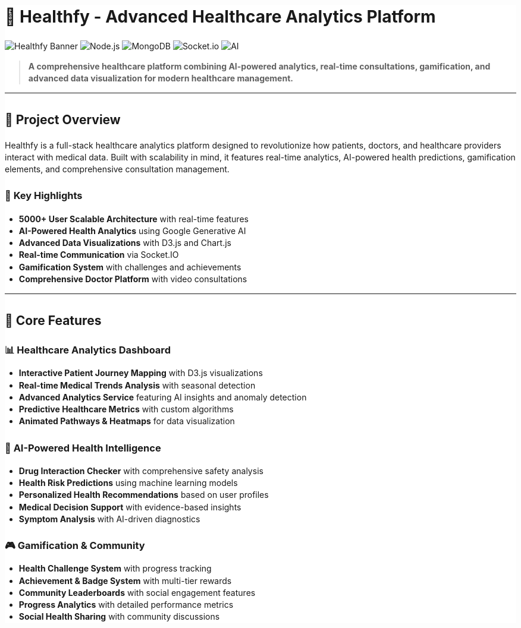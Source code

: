 # 🏥 Healthfy - Advanced Healthcare Analytics Platform

![Healthfy Banner](https://img.shields.io/badge/Healthfy-Healthcare%20Platform-blue?style=for-the-badge&logo=hospital-o)
![Node.js](https://img.shields.io/badge/Node.js-43853D?style=for-the-badge&logo=node.js&logoColor=white)
![MongoDB](https://img.shields.io/badge/MongoDB-4EA94B?style=for-the-badge&logo=mongodb&logoColor=white)
![Socket.io](https://img.shields.io/badge/Socket.io-black?style=for-the-badge&logo=socket.io&badgeColor=010101)
![AI](https://img.shields.io/badge/Google%20AI-4285F4?style=for-the-badge&logo=google&logoColor=white)

> **A comprehensive healthcare platform combining AI-powered analytics, real-time consultations, gamification, and advanced data visualization for modern healthcare management.**

---

## 🌟 **Project Overview**

Healthfy is a full-stack healthcare analytics platform designed to revolutionize how patients, doctors, and healthcare providers interact with medical data. Built with scalability in mind, it features real-time analytics, AI-powered health predictions, gamification elements, and comprehensive consultation management.

### 🎯 **Key Highlights**
- **5000+ User Scalable Architecture** with real-time features
- **AI-Powered Health Analytics** using Google Generative AI
- **Advanced Data Visualizations** with D3.js and Chart.js
- **Real-time Communication** via Socket.IO
- **Gamification System** with challenges and achievements
- **Comprehensive Doctor Platform** with video consultations

---

## 🚀 **Core Features**

### 📊 **Healthcare Analytics Dashboard**
- **Interactive Patient Journey Mapping** with D3.js visualizations
- **Real-time Medical Trends Analysis** with seasonal detection
- **Advanced Analytics Service** featuring AI insights and anomaly detection
- **Predictive Healthcare Metrics** with custom algorithms
- **Animated Pathways & Heatmaps** for data visualization

### 🤖 **AI-Powered Health Intelligence**
- **Drug Interaction Checker** with comprehensive safety analysis
- **Health Risk Predictions** using machine learning models  
- **Personalized Health Recommendations** based on user profiles
- **Medical Decision Support** with evidence-based insights
- **Symptom Analysis** with AI-driven diagnostics

### 🎮 **Gamification & Community**
- **Health Challenge System** with progress tracking
- **Achievement & Badge System** with multi-tier rewards
- **Community Leaderboards** with social engagement features
- **Progress Analytics** with detailed performance metrics
- **Social Health Sharing** with community discussions
